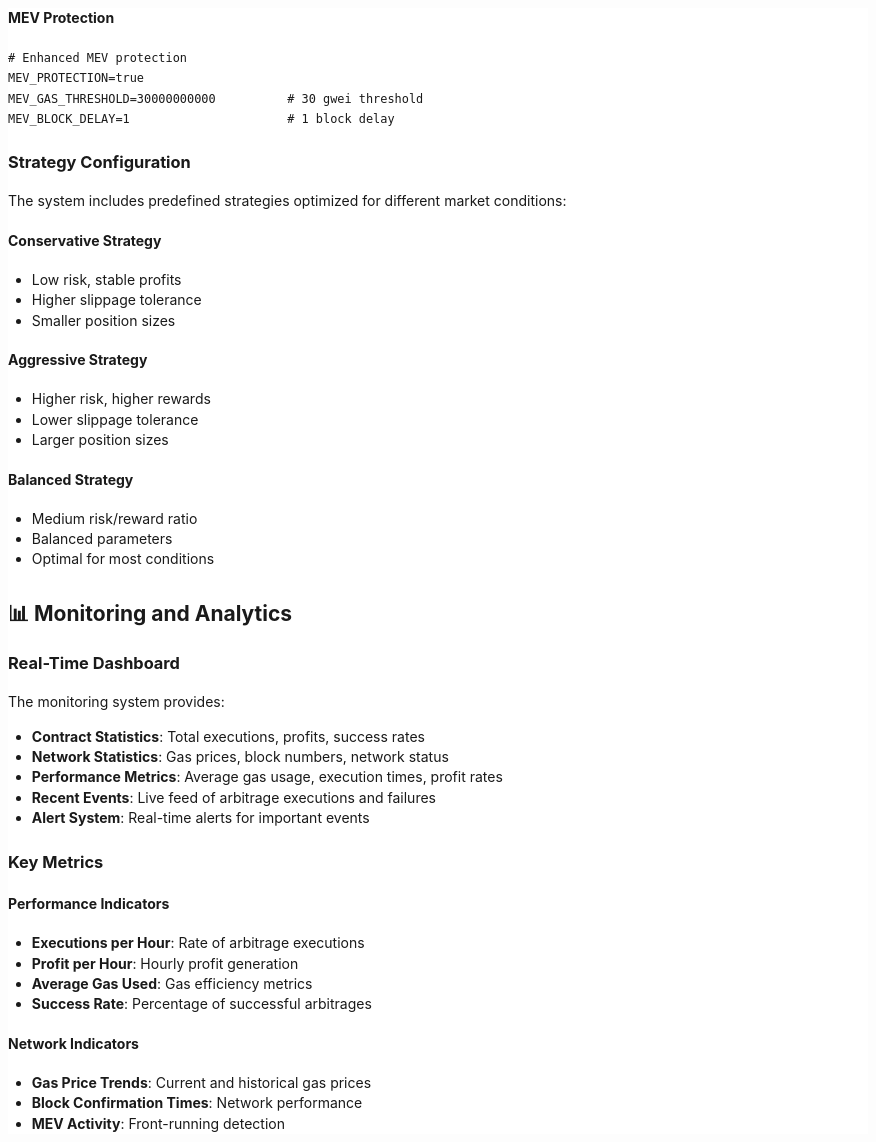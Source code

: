 #### MEV Protection
```env
# Enhanced MEV protection
MEV_PROTECTION=true
MEV_GAS_THRESHOLD=30000000000          # 30 gwei threshold
MEV_BLOCK_DELAY=1                      # 1 block delay
```

### Strategy Configuration

The system includes predefined strategies optimized for different market conditions:

#### Conservative Strategy
- Low risk, stable profits
- Higher slippage tolerance
- Smaller position sizes

#### Aggressive Strategy
- Higher risk, higher rewards
- Lower slippage tolerance
- Larger position sizes

#### Balanced Strategy
- Medium risk/reward ratio
- Balanced parameters
- Optimal for most conditions

## 📊 Monitoring and Analytics

### Real-Time Dashboard

The monitoring system provides:

- **Contract Statistics**: Total executions, profits, success rates
- **Network Statistics**: Gas prices, block numbers, network status
- **Performance Metrics**: Average gas usage, execution times, profit rates
- **Recent Events**: Live feed of arbitrage executions and failures
- **Alert System**: Real-time alerts for important events

### Key Metrics

#### Performance Indicators
- **Executions per Hour**: Rate of arbitrage executions
- **Profit per Hour**: Hourly profit generation
- **Average Gas Used**: Gas efficiency metrics
- **Success Rate**: Percentage of successful arbitrages

#### Network Indicators
- **Gas Price Trends**: Current and historical gas prices
- **Block Confirmation Times**: Network performance
- **MEV Activity**: Front-running detection
